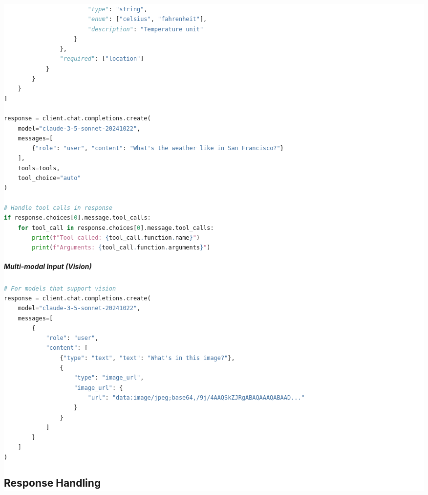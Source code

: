 ```python
                        "type": "string",
                        "enum": ["celsius", "fahrenheit"],
                        "description": "Temperature unit"
                    }
                },
                "required": ["location"]
            }
        }
    }
]

response = client.chat.completions.create(
    model="claude-3-5-sonnet-20241022",
    messages=[
        {"role": "user", "content": "What's the weather like in San Francisco?"}
    ],
    tools=tools,
    tool_choice="auto"
)

# Handle tool calls in response
if response.choices[0].message.tool_calls:
    for tool_call in response.choices[0].message.tool_calls:
        print(f"Tool called: {tool_call.function.name}")
        print(f"Arguments: {tool_call.function.arguments}")
```

##### Multi-modal Input (Vision)

```python
# For models that support vision
response = client.chat.completions.create(
    model="claude-3-5-sonnet-20241022",
    messages=[
        {
            "role": "user",
            "content": [
                {"type": "text", "text": "What's in this image?"},
                {
                    "type": "image_url",
                    "image_url": {
                        "url": "data:image/jpeg;base64,/9j/4AAQSkZJRgABAQAAAQABAAD..."
                    }
                }
            ]
        }
    ]
)
```

## Response Handling
